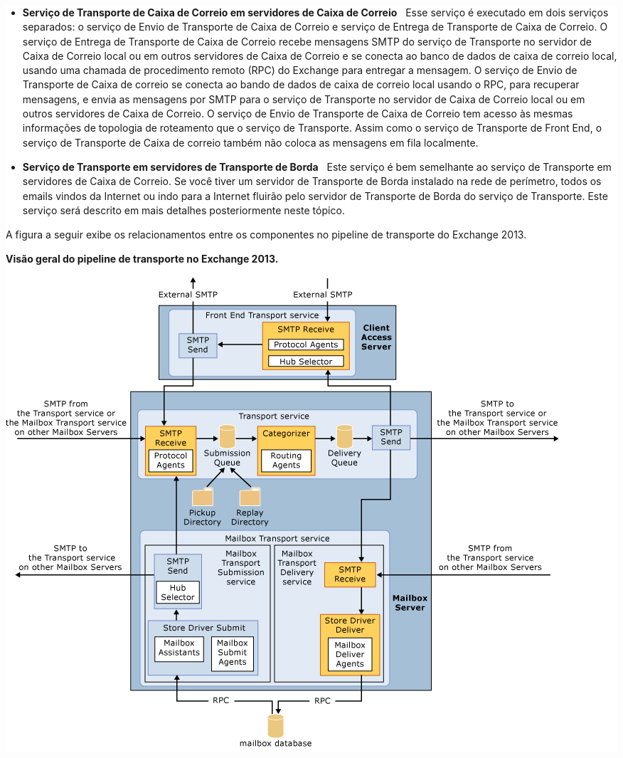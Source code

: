   - **Serviço de Transporte de Caixa de Correio em servidores de Caixa de Correio**   Esse serviço é executado em dois serviços separados: o serviço de Envio de Transporte de Caixa de Correio e serviço de Entrega de Transporte de Caixa de Correio. O serviço de Entrega de Transporte de Caixa de Correio recebe mensagens SMTP do serviço de Transporte no servidor de Caixa de Correio local ou em outros servidores de Caixa de Correio e se conecta ao banco de dados de caixa de correio local, usando uma chamada de procedimento remoto (RPC) do Exchange para entregar a mensagem. O serviço de Envio de Transporte de Caixa de correio se conecta ao bando de dados de caixa de correio local usando o RPC, para recuperar mensagens, e envia as mensagens por SMTP para o serviço de Transporte no servidor de Caixa de Correio local ou em outros servidores de Caixa de Correio. O serviço de Envio de Transporte de Caixa de Correio tem acesso às mesmas informações de topologia de roteamento que o serviço de Transporte. Assim como o serviço de Transporte de Front End, o serviço de Transporte de Caixa de correio também não coloca as mensagens em fila localmente.

  - **Serviço de Transporte em servidores de Transporte de Borda**   Este serviço é bem semelhante ao serviço de Transporte em servidores de Caixa de Correio. Se você tiver um servidor de Transporte de Borda instalado na rede de perímetro, todos os emails vindos da Internet ou indo para a Internet fluirão pelo servidor de Transporte de Borda do serviço de Transporte. Este serviço será descrito em mais detalhes posteriormente neste tópico.

A figura a seguir exibe os relacionamentos entre os componentes no pipeline de transporte do Exchange 2013.

**Visão geral do pipeline de transporte no Exchange 2013.**

![Diagrama de visão geral do pipeline de transporte](images/Aa996349.6f548b64-6ac2-4e98-9098-69ad6cd9f569(EXCHG.150).gif "Diagrama de visão geral do pipeline de transporte")
